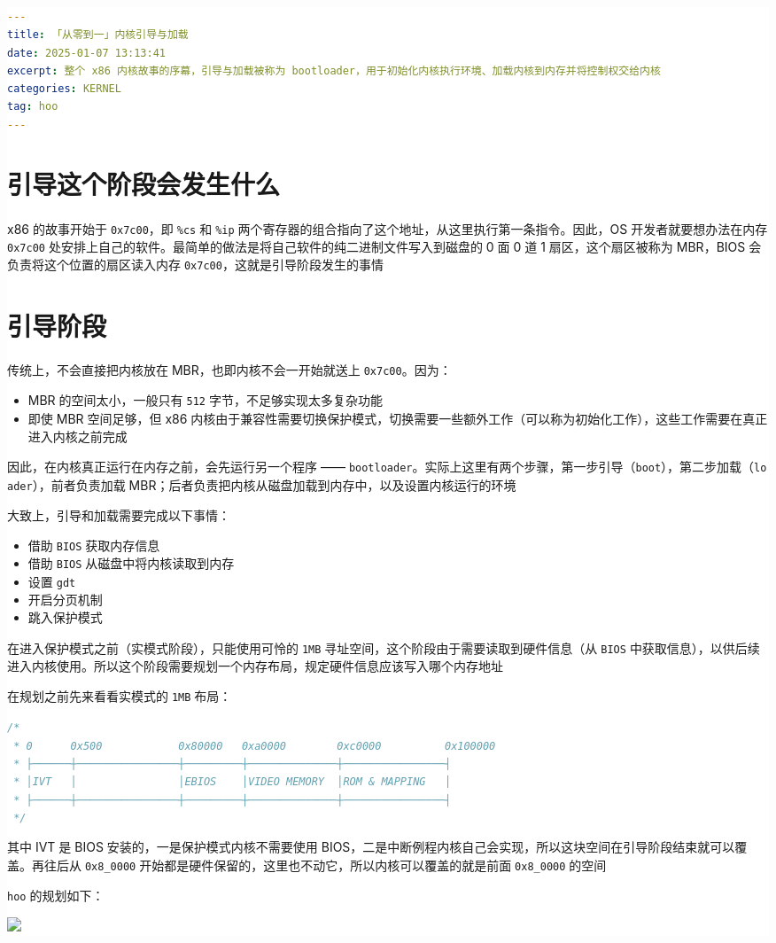 ```yaml
---
title: 「从零到一」内核引导与加载
date: 2025-01-07 13:13:41
excerpt: 整个 x86 内核故事的序幕，引导与加载被称为 bootloader，用于初始化内核执行环境、加载内核到内存并将控制权交给内核
categories: KERNEL
tag: hoo
---
```


# 引导这个阶段会发生什么

x86 的故事开始于 `0x7c00`，即 `%cs` 和 `%ip` 两个寄存器的组合指向了这个地址，从这里执行第一条指令。因此，OS 开发者就要想办法在内存 `0x7c00` 处安排上自己的软件。最简单的做法是将自己软件的纯二进制文件写入到磁盘的 0 面 0 道 1 扇区，这个扇区被称为 MBR，BIOS 会负责将这个位置的扇区读入内存 `0x7c00`，这就是引导阶段发生的事情

# 引导阶段

传统上，不会直接把内核放在 MBR，也即内核不会一开始就送上 `0x7c00`。因为：

- MBR 的空间太小，一般只有 `512` 字节，不足够实现太多复杂功能
- 即使 MBR 空间足够，但 x86 内核由于兼容性需要切换保护模式，切换需要一些额外工作（可以称为初始化工作），这些工作需要在真正进入内核之前完成

因此，在内核真正运行在内存之前，会先运行另一个程序 —— `bootloader`。实际上这里有两个步骤，第一步引导（`boot`），第二步加载（`loader`），前者负责加载 MBR；后者负责把内核从磁盘加载到内存中，以及设置内核运行的环境

大致上，引导和加载需要完成以下事情：

- 借助 `BIOS` 获取内存信息
- 借助 `BIOS` 从磁盘中将内核读取到内存
- 设置 `gdt`
- 开启分页机制
- 跳入保护模式

在进入保护模式之前（实模式阶段），只能使用可怜的 `1MB` 寻址空间，这个阶段由于需要读取到硬件信息（从 `BIOS` 中获取信息），以供后续进入内核使用。所以这个阶段需要规划一个内存布局，规定硬件信息应该写入哪个内存地址

在规划之前先来看看实模式的 `1MB` 布局：

```cpp
/*
 * 0      0x500            0x80000   0xa0000        0xc0000          0x100000
 * ├──────┼────────────────┼─────────┼──────────────┼────────────────┤
 * │IVT   │                │EBIOS    │VIDEO MEMORY  │ROM & MAPPING   │
 * ├──────┼────────────────┼─────────┼──────────────┼────────────────┤
 */
```

其中 IVT 是 BIOS 安装的，一是保护模式内核不需要使用 BIOS，二是中断例程内核自己会实现，所以这块空间在引导阶段结束就可以覆盖。再往后从 `0x8_0000` 开始都是硬件保留的，这里也不动它，所以内核可以覆盖的就是前面 `0x8_0000` 的空间

`hoo` 的规划如下：

![](https://pic1.imgdb.cn/item/67763757d0e0a243d4edc38f.png)
